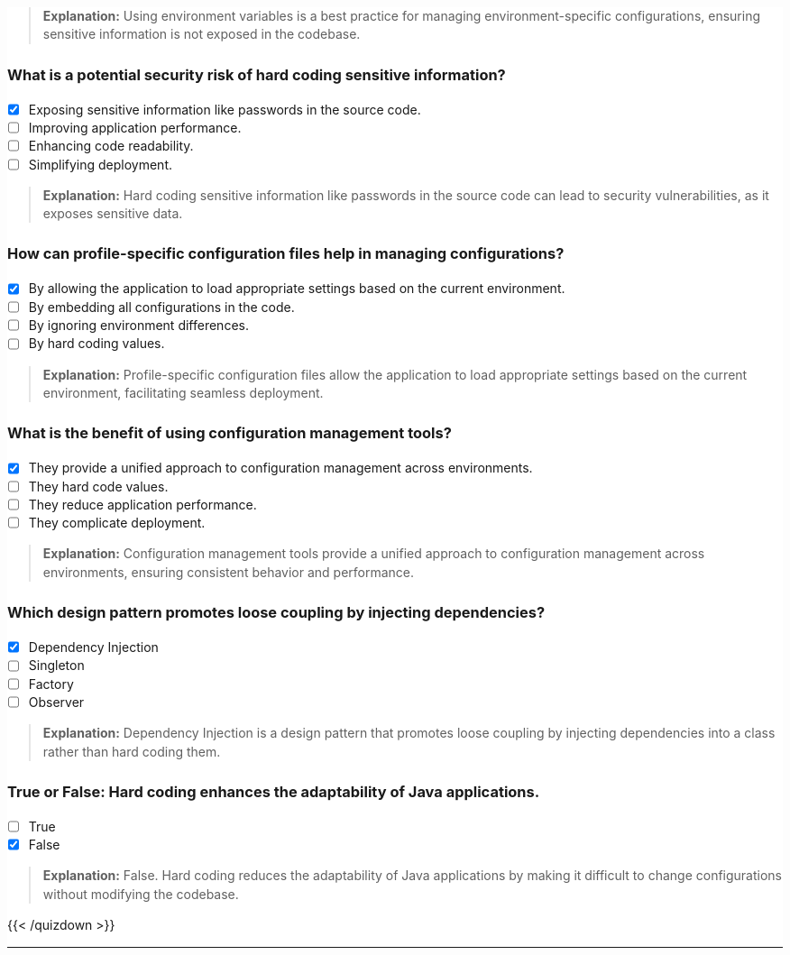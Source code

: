 > **Explanation:** Using environment variables is a best practice for managing environment-specific configurations, ensuring sensitive information is not exposed in the codebase.

### What is a potential security risk of hard coding sensitive information?

- [x] Exposing sensitive information like passwords in the source code.
- [ ] Improving application performance.
- [ ] Enhancing code readability.
- [ ] Simplifying deployment.

> **Explanation:** Hard coding sensitive information like passwords in the source code can lead to security vulnerabilities, as it exposes sensitive data.

### How can profile-specific configuration files help in managing configurations?

- [x] By allowing the application to load appropriate settings based on the current environment.
- [ ] By embedding all configurations in the code.
- [ ] By ignoring environment differences.
- [ ] By hard coding values.

> **Explanation:** Profile-specific configuration files allow the application to load appropriate settings based on the current environment, facilitating seamless deployment.

### What is the benefit of using configuration management tools?

- [x] They provide a unified approach to configuration management across environments.
- [ ] They hard code values.
- [ ] They reduce application performance.
- [ ] They complicate deployment.

> **Explanation:** Configuration management tools provide a unified approach to configuration management across environments, ensuring consistent behavior and performance.

### Which design pattern promotes loose coupling by injecting dependencies?

- [x] Dependency Injection
- [ ] Singleton
- [ ] Factory
- [ ] Observer

> **Explanation:** Dependency Injection is a design pattern that promotes loose coupling by injecting dependencies into a class rather than hard coding them.

### True or False: Hard coding enhances the adaptability of Java applications.

- [ ] True
- [x] False

> **Explanation:** False. Hard coding reduces the adaptability of Java applications by making it difficult to change configurations without modifying the codebase.

{{< /quizdown >}}

---
